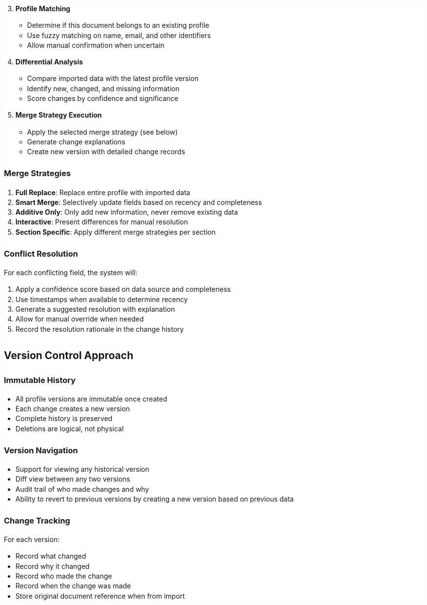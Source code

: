 3. **Profile Matching**
   - Determine if this document belongs to an existing profile
   - Use fuzzy matching on name, email, and other identifiers
   - Allow manual confirmation when uncertain

4. **Differential Analysis**
   - Compare imported data with the latest profile version
   - Identify new, changed, and missing information
   - Score changes by confidence and significance

5. **Merge Strategy Execution**
   - Apply the selected merge strategy (see below)
   - Generate change explanations
   - Create new version with detailed change records

### Merge Strategies

1. **Full Replace**: Replace entire profile with imported data
2. **Smart Merge**: Selectively update fields based on recency and completeness
3. **Additive Only**: Only add new information, never remove existing data
4. **Interactive**: Present differences for manual resolution
5. **Section Specific**: Apply different merge strategies per section

### Conflict Resolution

For each conflicting field, the system will:
1. Apply a confidence score based on data source and completeness
2. Use timestamps when available to determine recency
3. Generate a suggested resolution with explanation
4. Allow for manual override when needed
5. Record the resolution rationale in the change history

## Version Control Approach

### Immutable History

- All profile versions are immutable once created
- Each change creates a new version
- Complete history is preserved
- Deletions are logical, not physical

### Version Navigation

- Support for viewing any historical version
- Diff view between any two versions
- Audit trail of who made changes and why
- Ability to revert to previous versions by creating a new version based on previous data

### Change Tracking

For each version:
- Record what changed
- Record why it changed
- Record who made the change
- Record when the change was made
- Store original document reference when from import
